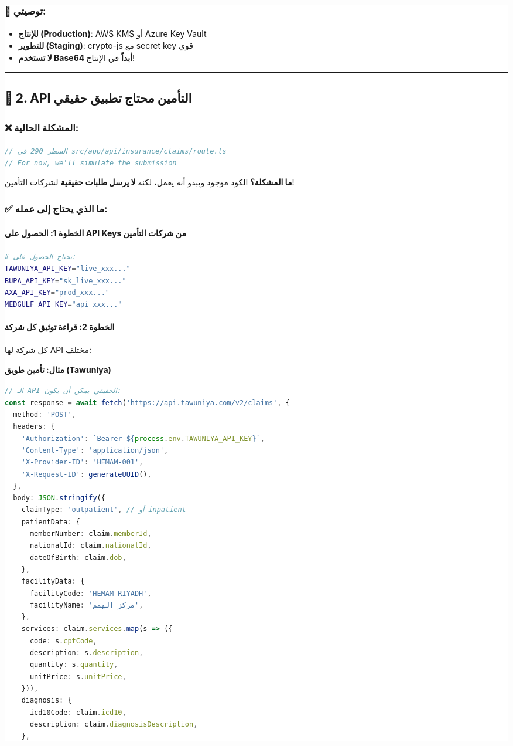 ### 🎯 توصيتي:
- **للإنتاج (Production)**: AWS KMS أو Azure Key Vault
- **للتطوير (Staging)**: crypto-js مع secret key قوي
- **لا تستخدم Base64 أبداً** في الإنتاج!

---

## 🏥 2. API التأمين محتاج تطبيق حقيقي

### ❌ المشكلة الحالية:
```typescript
// السطر 290 في src/app/api/insurance/claims/route.ts
// For now, we'll simulate the submission
```

**ما المشكلة؟**
الكود موجود ويبدو أنه يعمل، لكنه **لا يرسل طلبات حقيقية** لشركات التأمين!

### ✅ ما الذي يحتاج إلى عمله:

#### الخطوة 1: الحصول على API Keys من شركات التأمين
```bash
# تحتاج الحصول على:
TAWUNIYA_API_KEY="live_xxx..."
BUPA_API_KEY="sk_live_xxx..."
AXA_API_KEY="prod_xxx..."
MEDGULF_API_KEY="api_xxx..."
```

#### الخطوة 2: قراءة توثيق كل شركة
كل شركة لها API مختلف:

**مثال: تأمين طويق (Tawuniya)**
```typescript
// الـ API الحقيقي يمكن أن يكون:
const response = await fetch('https://api.tawuniya.com/v2/claims', {
  method: 'POST',
  headers: {
    'Authorization': `Bearer ${process.env.TAWUNIYA_API_KEY}`,
    'Content-Type': 'application/json',
    'X-Provider-ID': 'HEMAM-001',
    'X-Request-ID': generateUUID(),
  },
  body: JSON.stringify({
    claimType: 'outpatient', // أو inpatient
    patientData: {
      memberNumber: claim.memberId,
      nationalId: claim.nationalId,
      dateOfBirth: claim.dob,
    },
    facilityData: {
      facilityCode: 'HEMAM-RIYADH',
      facilityName: 'مركز الهمم',
    },
    services: claim.services.map(s => ({
      code: s.cptCode,
      description: s.description,
      quantity: s.quantity,
      unitPrice: s.unitPrice,
    })),
    diagnosis: {
      icd10Code: claim.icd10,
      description: claim.diagnosisDescription,
    },
```